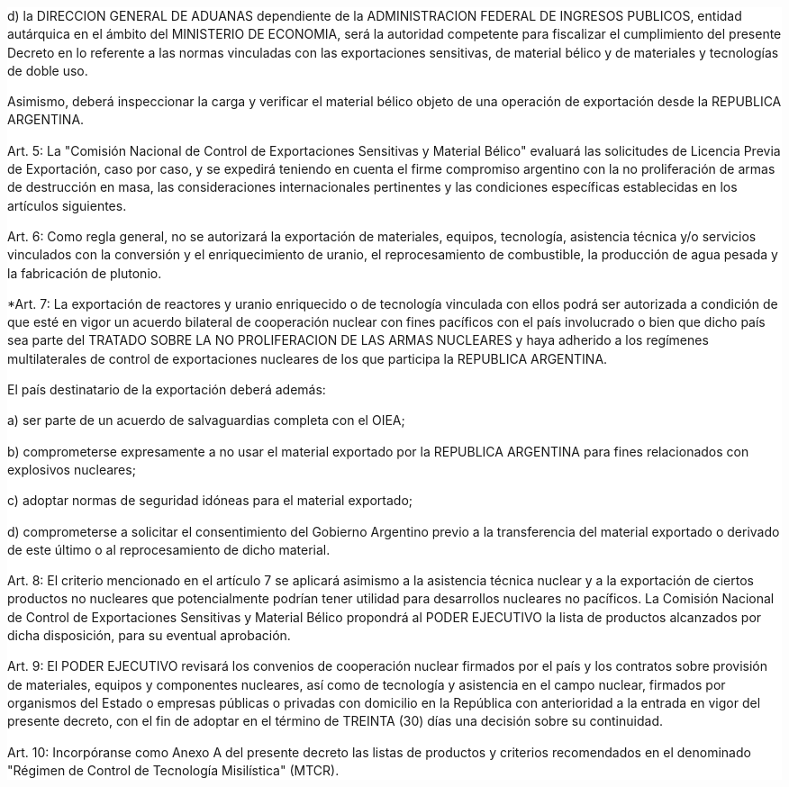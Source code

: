 d) la DIRECCION GENERAL DE ADUANAS dependiente de la ADMINISTRACION FEDERAL DE INGRESOS PUBLICOS, entidad autárquica en el ámbito del MINISTERIO DE ECONOMIA, será la autoridad competente para fiscalizar el cumplimiento del presente Decreto en lo referente a las normas vinculadas con las exportaciones sensitivas, de material bélico y de materiales y tecnologías de doble uso.

Asimismo, deberá inspeccionar la carga y verificar el material bélico objeto de una operación de exportación desde la REPUBLICA ARGENTINA.

<a id="5"></a>
Art.  5:  La  "Comisión  Nacional  de Control de Exportaciones Sensitivas y Material Bélico" evaluará las  solicitudes de Licencia Previa  de Exportación, caso por caso, y se expedirá  teniendo  en cuenta el firme compromiso  argentino  con  la no proliferación de armas  de destrucción en masa, las consideraciones  internacionales pertinentes  y  las  condiciones específicas  establecidas  en los artículos siguientes.

<a id="6"></a>
Art. 6: Como regla general, no se autorizará la exportación de materiales,  equipos,  tecnología, asistencia técnica y/o servicios vinculados con la conversión  y  el  enriquecimiento  de uranio, el reprocesamiento de combustible, la producción de agua pesada  y  la fabricación de plutonio.

<a id="7"></a>
*Art. 7: La exportación de reactores y uranio enriquecido o de tecnología vinculada con ellos podrá ser autorizada a condición de que esté en vigor un acuerdo bilateral de cooperación nuclear con fines pacíficos con el país involucrado o bien que dicho país sea parte del TRATADO SOBRE LA NO PROLIFERACION DE LAS ARMAS NUCLEARES y haya adherido a los regímenes multilaterales de control de exportaciones nucleares de los que participa la REPUBLICA ARGENTINA.

El país destinatario de la  exportación  deberá  además:

a) ser parte de un acuerdo de salvaguardias completa con el OIEA;

b) comprometerse expresamente a no usar el material exportado por la REPUBLICA ARGENTINA para fines relacionados  con explosivos nucleares;

c) adoptar normas de seguridad idóneas para el material exportado;

d) comprometerse a solicitar el consentimiento del Gobierno Argentino previo a la transferencia del material exportado o derivado de este último o al reprocesamiento de dicho material.

<a id="8"></a>
Art.  8:  El  criterio mencionado en el artículo 7 se aplicará asimismo a la asistencia  técnica  nuclear  y  a  la exportación de ciertos  productos  no  nucleares que potencialmente podrían  tener utilidad  para desarrollos nucleares  no  pacíficos.  La  Comisión Nacional de  Control  de Exportaciones Sensitivas y Material Bélico propondrá al PODER EJECUTIVO  la  lista de productos alcanzados por dicha disposición, para su eventual aprobación.

<a id="9"></a>
Art. 9: El PODER EJECUTIVO revisará los convenios de cooperación  nuclear firmados  por  el  país y los contratos sobre provisión de materiales, equipos y componentes  nucleares, así como de  tecnología  y  asistencia  en  el  campo nuclear, firmados  por organismos del Estado o empresas públicas  o privadas con domicilio en  la  República  con  anterioridad  a  la entrada  en  vigor del presente decreto, con el fin de adoptar en  el  término  de TREINTA (30) días una decisión sobre su continuidad.

<a id="10"></a>
Art.  10:  Incorpóranse  como Anexo A del presente decreto las listas  de productos y criterios  recomendados  en  el  denominado "Régimen de Control de Tecnología Misilística" (MTCR).
